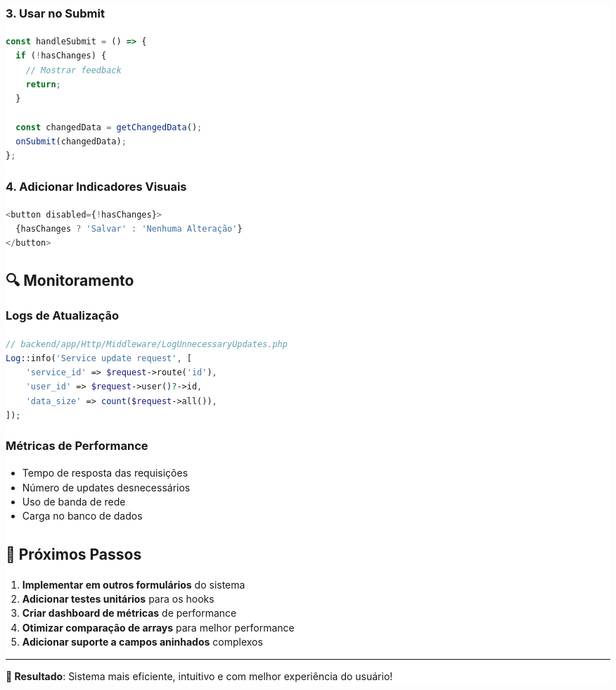 ### 3. Usar no Submit

```typescript
const handleSubmit = () => {
  if (!hasChanges) {
    // Mostrar feedback
    return;
  }

  const changedData = getChangedData();
  onSubmit(changedData);
};
```

### 4. Adicionar Indicadores Visuais

```typescript
<button disabled={!hasChanges}>
  {hasChanges ? 'Salvar' : 'Nenhuma Alteração'}
</button>
```

## 🔍 Monitoramento

### Logs de Atualização

```php
// backend/app/Http/Middleware/LogUnnecessaryUpdates.php
Log::info('Service update request', [
    'service_id' => $request->route('id'),
    'user_id' => $request->user()?->id,
    'data_size' => count($request->all()),
]);
```

### Métricas de Performance

- Tempo de resposta das requisições
- Número de updates desnecessários
- Uso de banda de rede
- Carga no banco de dados

## 📝 Próximos Passos

1. **Implementar em outros formulários** do sistema
2. **Adicionar testes unitários** para os hooks
3. **Criar dashboard de métricas** de performance
4. **Otimizar comparação de arrays** para melhor performance
5. **Adicionar suporte a campos aninhados** complexos

---

**🎉 Resultado**: Sistema mais eficiente, intuitivo e com melhor experiência do usuário!
